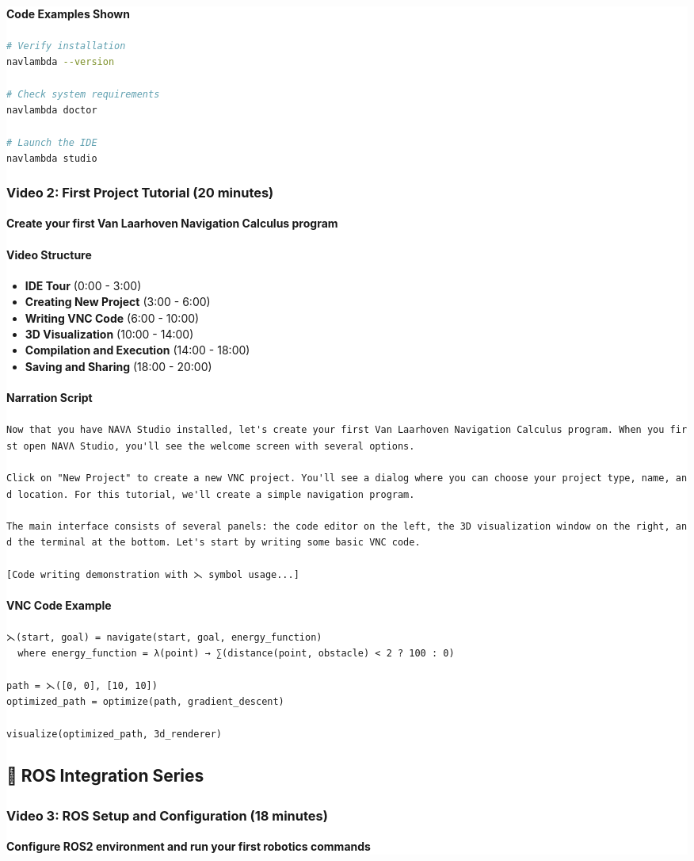 #### Code Examples Shown
```bash
# Verify installation
navlambda --version

# Check system requirements
navlambda doctor

# Launch the IDE
navlambda studio
```

### Video 2: First Project Tutorial (20 minutes)
**Create your first Van Laarhoven Navigation Calculus program**

#### Video Structure
- **IDE Tour** (0:00 - 3:00)
- **Creating New Project** (3:00 - 6:00)
- **Writing VNC Code** (6:00 - 10:00)
- **3D Visualization** (10:00 - 14:00)
- **Compilation and Execution** (14:00 - 18:00)
- **Saving and Sharing** (18:00 - 20:00)

#### Narration Script
```
Now that you have NAVΛ Studio installed, let's create your first Van Laarhoven Navigation Calculus program. When you first open NAVΛ Studio, you'll see the welcome screen with several options.

Click on "New Project" to create a new VNC project. You'll see a dialog where you can choose your project type, name, and location. For this tutorial, we'll create a simple navigation program.

The main interface consists of several panels: the code editor on the left, the 3D visualization window on the right, and the terminal at the bottom. Let's start by writing some basic VNC code.

[Code writing demonstration with ⋋ symbol usage...]
```

#### VNC Code Example
```navlambda
⋋(start, goal) = navigate(start, goal, energy_function)
  where energy_function = λ(point) → ∑(distance(point, obstacle) < 2 ? 100 : 0)

path = ⋋([0, 0], [10, 10])
optimized_path = optimize(path, gradient_descent)

visualize(optimized_path, 3d_renderer)
```

## 🧪 ROS Integration Series

### Video 3: ROS Setup and Configuration (18 minutes)
**Configure ROS2 environment and run your first robotics commands**
